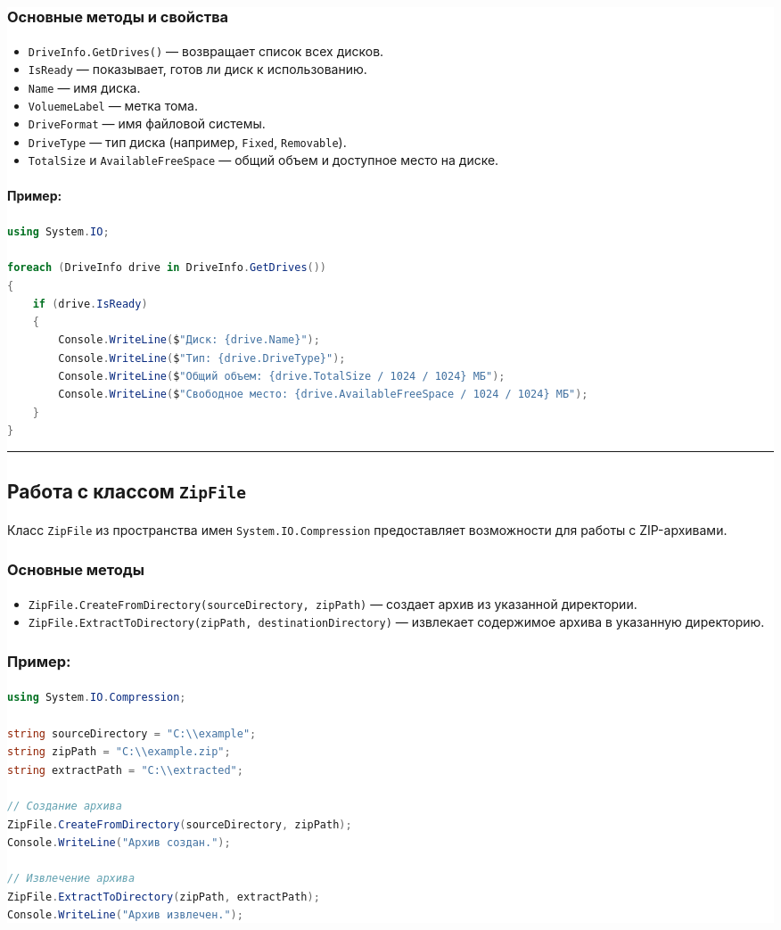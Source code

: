 ### Основные методы и свойства
- `DriveInfo.GetDrives()` — возвращает список всех дисков.
- `IsReady` — показывает, готов ли диск к использованию.
- `Name` — имя диска.
- `VoluemeLabel` — метка тома.
- `DriveFormat` — имя файловой системы.
- `DriveType` — тип диска (например, `Fixed`, `Removable`).
- `TotalSize` и `AvailableFreeSpace` — общий объем и доступное место на диске.

#### Пример:
```csharp
using System.IO;

foreach (DriveInfo drive in DriveInfo.GetDrives())
{
    if (drive.IsReady)
    {
        Console.WriteLine($"Диск: {drive.Name}");
        Console.WriteLine($"Тип: {drive.DriveType}");
        Console.WriteLine($"Общий объем: {drive.TotalSize / 1024 / 1024} МБ");
        Console.WriteLine($"Свободное место: {drive.AvailableFreeSpace / 1024 / 1024} МБ");
    }
}
```

---

## Работа с классом `ZipFile`
Класс `ZipFile` из пространства имен `System.IO.Compression` предоставляет возможности для работы с ZIP-архивами.

### Основные методы
- `ZipFile.CreateFromDirectory(sourceDirectory, zipPath)` — создает архив из указанной директории.
- `ZipFile.ExtractToDirectory(zipPath, destinationDirectory)` — извлекает содержимое архива в указанную директорию.

### Пример:
```csharp
using System.IO.Compression;

string sourceDirectory = "C:\\example";
string zipPath = "C:\\example.zip";
string extractPath = "C:\\extracted";

// Создание архива
ZipFile.CreateFromDirectory(sourceDirectory, zipPath);
Console.WriteLine("Архив создан.");

// Извлечение архива
ZipFile.ExtractToDirectory(zipPath, extractPath);
Console.WriteLine("Архив извлечен.");
```
